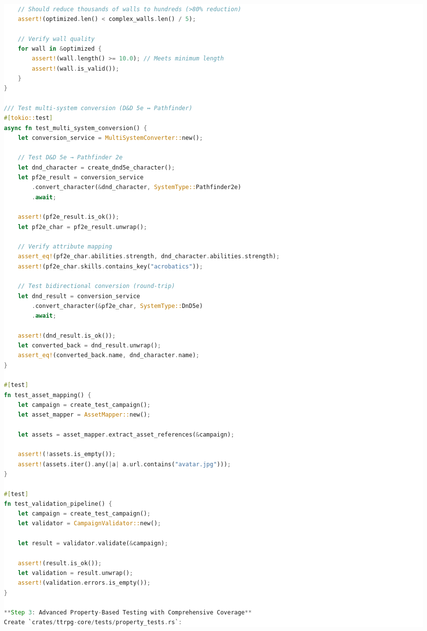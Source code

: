 ```rust
    // Should reduce thousands of walls to hundreds (>80% reduction)
    assert!(optimized.len() < complex_walls.len() / 5);
    
    // Verify wall quality
    for wall in &optimized {
        assert!(wall.length() >= 10.0); // Meets minimum length
        assert!(wall.is_valid());
    }
}

/// Test multi-system conversion (D&D 5e ↔ Pathfinder)
#[tokio::test]
async fn test_multi_system_conversion() {
    let conversion_service = MultiSystemConverter::new();
    
    // Test D&D 5e → Pathfinder 2e
    let dnd_character = create_dnd5e_character();
    let pf2e_result = conversion_service
        .convert_character(&dnd_character, SystemType::Pathfinder2e)
        .await;
    
    assert!(pf2e_result.is_ok());
    let pf2e_char = pf2e_result.unwrap();
    
    // Verify attribute mapping
    assert_eq!(pf2e_char.abilities.strength, dnd_character.abilities.strength);
    assert!(pf2e_char.skills.contains_key("acrobatics"));
    
    // Test bidirectional conversion (round-trip)
    let dnd_result = conversion_service
        .convert_character(&pf2e_char, SystemType::DnD5e)
        .await;
    
    assert!(dnd_result.is_ok());
    let converted_back = dnd_result.unwrap();
    assert_eq!(converted_back.name, dnd_character.name);
}

#[test]
fn test_asset_mapping() {
    let campaign = create_test_campaign();
    let asset_mapper = AssetMapper::new();
    
    let assets = asset_mapper.extract_asset_references(&campaign);
    
    assert!(!assets.is_empty());
    assert!(assets.iter().any(|a| a.url.contains("avatar.jpg")));
}

#[test]
fn test_validation_pipeline() {
    let campaign = create_test_campaign();
    let validator = CampaignValidator::new();
    
    let result = validator.validate(&campaign);
    
    assert!(result.is_ok());
    let validation = result.unwrap();
    assert!(validation.errors.is_empty());
}

**Step 3: Advanced Property-Based Testing with Comprehensive Coverage**
Create `crates/ttrpg-core/tests/property_tests.rs`:
```